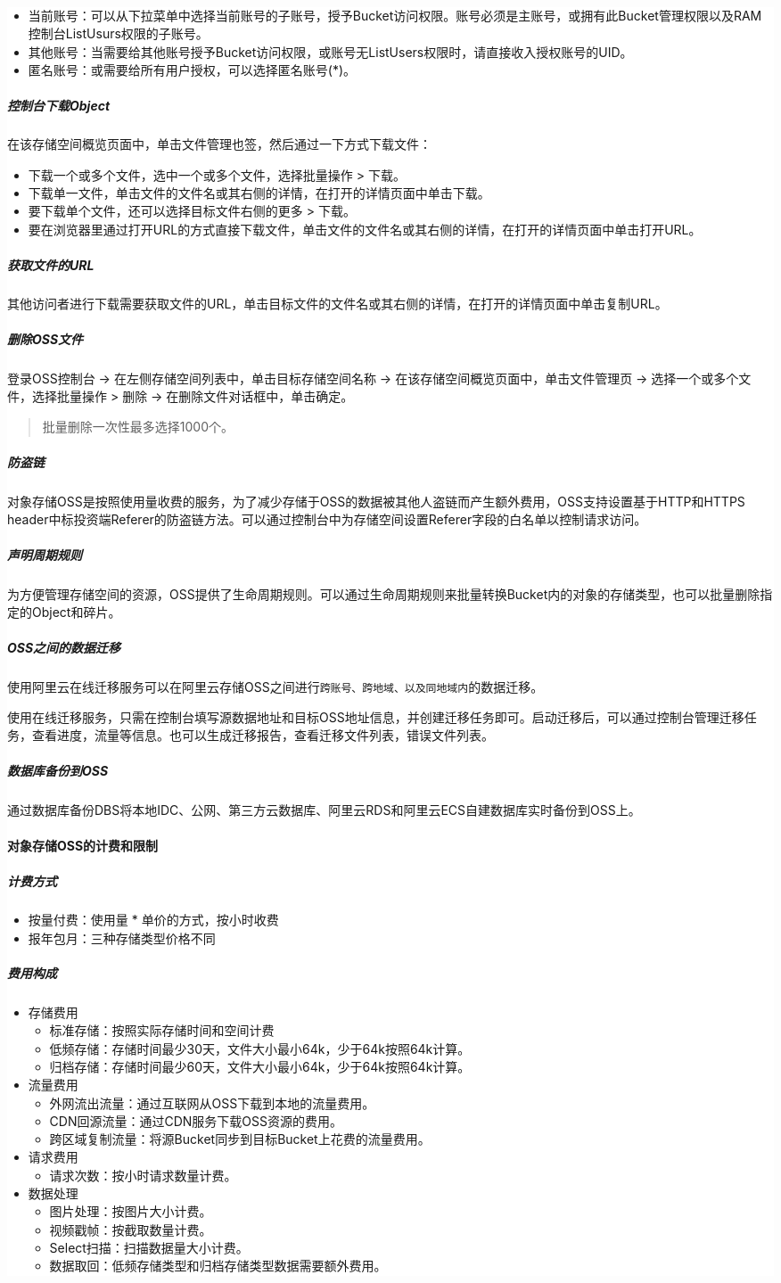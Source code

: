 + 当前账号：可以从下拉菜单中选择当前账号的子账号，授予Bucket访问权限。账号必须是主账号，或拥有此Bucket管理权限以及RAM控制台ListUsurs权限的子账号。
+ 其他账号：当需要给其他账号授予Bucket访问权限，或账号无ListUsers权限时，请直接收入授权账号的UID。
+ 匿名账号：或需要给所有用户授权，可以选择匿名账号(*)。

##### 控制台下载Object

在该存储空间概览页面中，单击文件管理也签，然后通过一下方式下载文件：
+ 下载一个或多个文件，选中一个或多个文件，选择批量操作 > 下载。
+ 下载单一文件，单击文件的文件名或其右侧的详情，在打开的详情页面中单击下载。
+ 要下载单个文件，还可以选择目标文件右侧的更多 > 下载。
+ 要在浏览器里通过打开URL的方式直接下载文件，单击文件的文件名或其右侧的详情，在打开的详情页面中单击打开URL。

##### 获取文件的URL

其他访问者进行下载需要获取文件的URL，单击目标文件的文件名或其右侧的详情，在打开的详情页面中单击复制URL。

##### 删除OSS文件

登录OSS控制台 -> 在左侧存储空间列表中，单击目标存储空间名称 -> 在该存储空间概览页面中，单击文件管理页 -> 选择一个或多个文件，选择批量操作 > 删除 -> 在删除文件对话框中，单击确定。

> 批量删除一次性最多选择1000个。

##### 防盗链

对象存储OSS是按照使用量收费的服务，为了减少存储于OSS的数据被其他人盗链而产生额外费用，OSS支持设置基于HTTP和HTTPS header中标投资端Referer的防盗链方法。可以通过控制台中为存储空间设置Referer字段的白名单以控制请求访问。

##### 声明周期规则

为方便管理存储空间的资源，OSS提供了生命周期规则。可以通过生命周期规则来批量转换Bucket内的对象的存储类型，也可以批量删除指定的Object和碎片。 

##### OSS之间的数据迁移

使用阿里云在线迁移服务可以在阿里云存储OSS之间进行`跨账号、跨地域、以及同地域内`的数据迁移。

使用在线迁移服务，只需在控制台填写源数据地址和目标OSS地址信息，并创建迁移任务即可。启动迁移后，可以通过控制台管理迁移任务，查看进度，流量等信息。也可以生成迁移报告，查看迁移文件列表，错误文件列表。

##### 数据库备份到OSS

通过数据库备份DBS将本地IDC、公网、第三方云数据库、阿里云RDS和阿里云ECS自建数据库实时备份到OSS上。

#### 对象存储OSS的计费和限制

##### 计费方式

+ 按量付费：使用量 * 单价的方式，按小时收费
+ 报年包月：三种存储类型价格不同

##### 费用构成

+ 存储费用
    + 标准存储：按照实际存储时间和空间计费
    + 低频存储：存储时间最少30天，文件大小最小64k，少于64k按照64k计算。
    + 归档存储：存储时间最少60天，文件大小最小64k，少于64k按照64k计算。
+ 流量费用
    + 外网流出流量：通过互联网从OSS下载到本地的流量费用。
    + CDN回源流量：通过CDN服务下载OSS资源的费用。
    + 跨区域复制流量：将源Bucket同步到目标Bucket上花费的流量费用。
+ 请求费用
    + 请求次数：按小时请求数量计费。
+ 数据处理
    + 图片处理：按图片大小计费。
    + 视频戳帧：按截取数量计费。
    + Select扫描：扫描数据量大小计费。
    + 数据取回：低频存储类型和归档存储类型数据需要额外费用。
